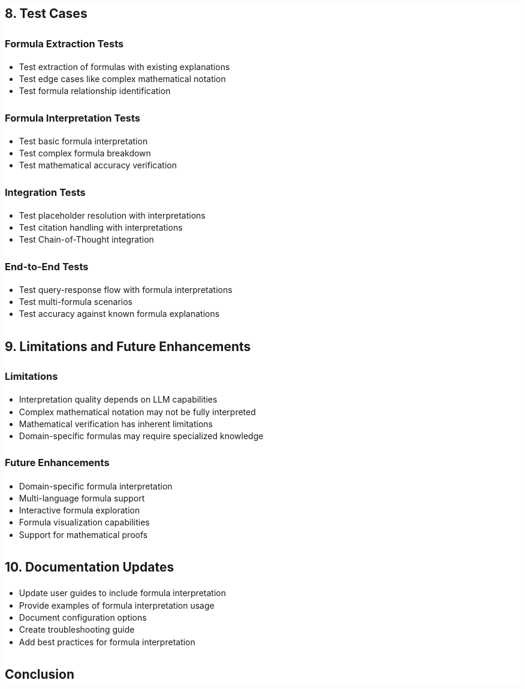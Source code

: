 ```python
```

## 8. Test Cases

### Formula Extraction Tests
- Test extraction of formulas with existing explanations
- Test edge cases like complex mathematical notation
- Test formula relationship identification

### Formula Interpretation Tests
- Test basic formula interpretation
- Test complex formula breakdown
- Test mathematical accuracy verification

### Integration Tests
- Test placeholder resolution with interpretations
- Test citation handling with interpretations
- Test Chain-of-Thought integration

### End-to-End Tests
- Test query-response flow with formula interpretations
- Test multi-formula scenarios
- Test accuracy against known formula explanations

## 9. Limitations and Future Enhancements

### Limitations
- Interpretation quality depends on LLM capabilities
- Complex mathematical notation may not be fully interpreted
- Mathematical verification has inherent limitations
- Domain-specific formulas may require specialized knowledge

### Future Enhancements
- Domain-specific formula interpretation
- Multi-language formula support
- Interactive formula exploration
- Formula visualization capabilities
- Support for mathematical proofs

## 10. Documentation Updates

- Update user guides to include formula interpretation
- Provide examples of formula interpretation usage
- Document configuration options
- Create troubleshooting guide
- Add best practices for formula interpretation

## Conclusion

